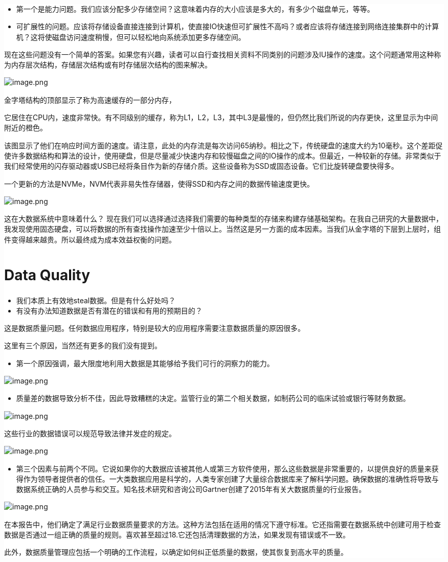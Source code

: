 - 第一个是能力问题。我们应该分配多少存储空间？这意味着内存的大小应该是多大的，有多少个磁盘单元，等等。

- 可扩展性的问题。应该将存储设备直接连接到计算机，使直接IO快速但可扩展性不高吗？或者应该将存储连接到网络连接集群中的计算机？这将使磁盘访问速度稍慢，但可以轻松地向系统添加更多存储空间。

现在这些问题没有一个简单的答案。如果您有兴趣，读者可以自行查找相关资料不同类别的问题涉及IU操作的速度。这个问题通常用这种称为内存层次结构，存储层次结构或有时存储层次结构的图来解决。

![image.png](http://upload-images.jianshu.io/upload_images/744392-f8ec0ce049d44d8e.png?imageMogr2/auto-orient/strip%7CimageView2/2/w/1240)


金字塔结构的顶部显示了称为高速缓存的一部分内存，

它居住在CPU内，速度非常快。有不同级别的缓存，称为L1，L2，L3，其中L3是最慢的，但仍然比我们所说的内存更快，这里显示为中间附近的橙色。

该图显示了他们在响应时间方面的速度。请注意，此处的内存流是每次访问65纳秒。相比之下，传统硬盘的速度大约为10毫秒。这个差距促使许多数据结构和算法的设计，使用硬盘，但是尽量减少快速内存和较慢磁盘之间的IO操作的成本。但最近，一种较新的存储。非常类似于我们经常使用的闪存驱动器或USB已经将条目作为新的存储介质。这些设备称为SSD或固态设备。它们比旋转硬盘要快得多。

一个更新的方法是NVMe，NVM代表非易失性存储器，使得SSD和内存之间的数据传输速度更快。

![image.png](http://upload-images.jianshu.io/upload_images/744392-a666ee964cd21ffc.png?imageMogr2/auto-orient/strip%7CimageView2/2/w/1240)


这在大数据系统中意味着什么？
现在我们可以选择通过选择我们需要的每种类型的存储来构建存储基础架构。在我自己研究的大量数据中，我发现使用固态硬盘，可以将数据的所有查找操作加速至少十倍以上。当然这是另一方面的成本因素。当我们从金字塔的下层到上层时，组件变得越来越贵。所以最终成为成本效益权衡的问题。 

# Data Quality 
- 我们本质上有效地steal数据。但是有什么好处吗？
- 有没有办法知道数据是否有潜在的错误和有用的预期目的？

这是数据质量问题。任何数据应用程序，特别是较大的应用程序需要注意数据质量的原因很多。

这里有三个原因，当然还有更多的我们没有提到。

- 第一个原因强调，最大限度地利用大数据是其能够给予我们可行的洞察力的能力。


![image.png](http://upload-images.jianshu.io/upload_images/744392-ab7e01e789b241ea.png?imageMogr2/auto-orient/strip%7CimageView2/2/w/1240)

- 质量差的数据导致分析不佳，因此导致糟糕的决定。监管行业的第二个相关数据，如制药公司的临床试验或银行等财务数据。

![image.png](http://upload-images.jianshu.io/upload_images/744392-72880853395fa2c7.png?imageMogr2/auto-orient/strip%7CimageView2/2/w/1240)


这些行业的数据错误可以规范导致法律并发症的规定。

![image.png](http://upload-images.jianshu.io/upload_images/744392-620fbca2732a2ee8.png?imageMogr2/auto-orient/strip%7CimageView2/2/w/1240)

- 第三个因素与前两个不同。它说如果你的大数据应该被其他人或第三方软件使用，那么这些数据是非常重要的，以提供良好的质量来获得作为领导者提供者的信任。一大类数据应用是科学的，人类专家创建了大量综合数据库来了解科学问题。确保数据的准确性将导致与数据系统正确的人员参与和交互。知名技术研究和咨询公司Gartner创建了2015年有关大数据质量的行业报告。

![image.png](http://upload-images.jianshu.io/upload_images/744392-a2ee3bdd1643d97d.png?imageMogr2/auto-orient/strip%7CimageView2/2/w/1240)


在本报告中，他们确定了满足行业数据质量要求的方法。这种方法包括在适用的情况下遵守标准。它还指需要在数据系统中创建可用于检查数据是否通过一组正确的质量的规则。喜欢甚至超过18.它还包括清理数据的方法，如果发现有错误或不一致。

此外，数据质量管理应包括一个明确的工作流程，以确定如何纠正低质量的数据，使其恢复到高水平的质量。
